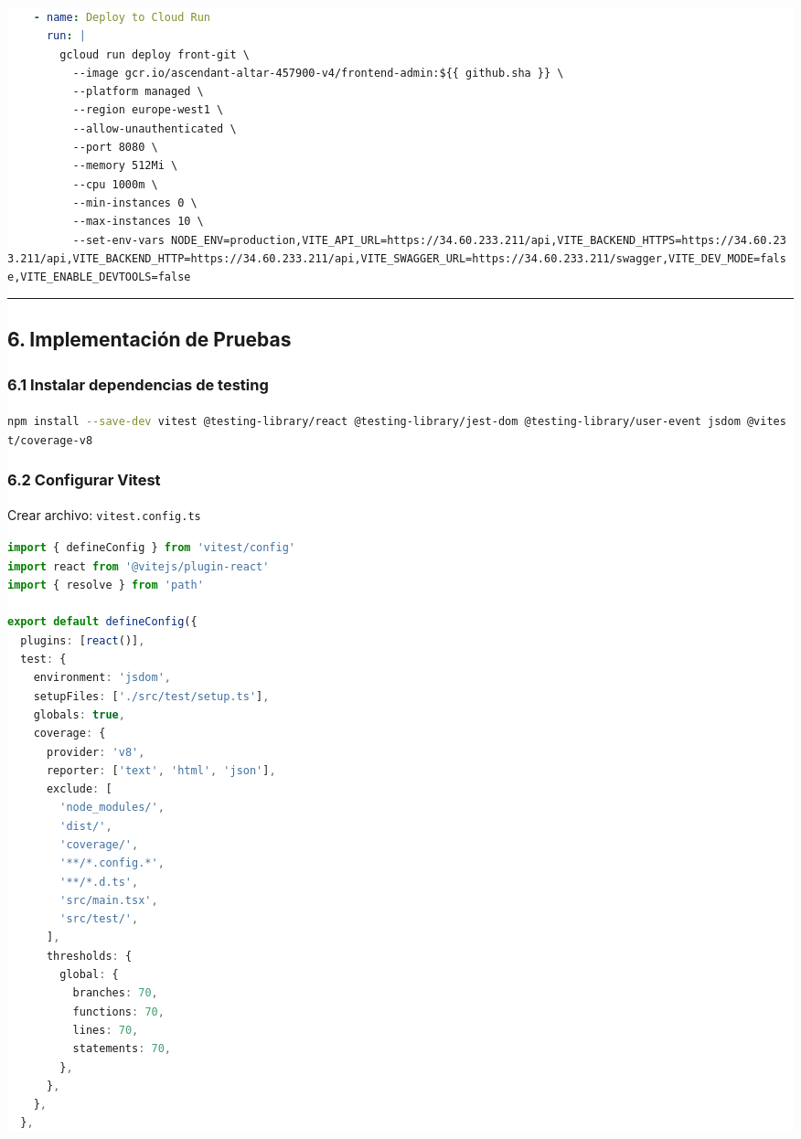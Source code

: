 ```yaml
    - name: Deploy to Cloud Run
      run: |
        gcloud run deploy front-git \
          --image gcr.io/ascendant-altar-457900-v4/frontend-admin:${{ github.sha }} \
          --platform managed \
          --region europe-west1 \
          --allow-unauthenticated \
          --port 8080 \
          --memory 512Mi \
          --cpu 1000m \
          --min-instances 0 \
          --max-instances 10 \
          --set-env-vars NODE_ENV=production,VITE_API_URL=https://34.60.233.211/api,VITE_BACKEND_HTTPS=https://34.60.233.211/api,VITE_BACKEND_HTTP=https://34.60.233.211/api,VITE_SWAGGER_URL=https://34.60.233.211/swagger,VITE_DEV_MODE=false,VITE_ENABLE_DEVTOOLS=false
```

---

## 6. Implementación de Pruebas

### 6.1 Instalar dependencias de testing
```bash
npm install --save-dev vitest @testing-library/react @testing-library/jest-dom @testing-library/user-event jsdom @vitest/coverage-v8
```

### 6.2 Configurar Vitest
Crear archivo: `vitest.config.ts`

```typescript
import { defineConfig } from 'vitest/config'
import react from '@vitejs/plugin-react'
import { resolve } from 'path'

export default defineConfig({
  plugins: [react()],
  test: {
    environment: 'jsdom',
    setupFiles: ['./src/test/setup.ts'],
    globals: true,
    coverage: {
      provider: 'v8',
      reporter: ['text', 'html', 'json'],
      exclude: [
        'node_modules/',
        'dist/',
        'coverage/',
        '**/*.config.*',
        '**/*.d.ts',
        'src/main.tsx',
        'src/test/',
      ],
      thresholds: {
        global: {
          branches: 70,
          functions: 70,
          lines: 70,
          statements: 70,
        },
      },
    },
  },
```